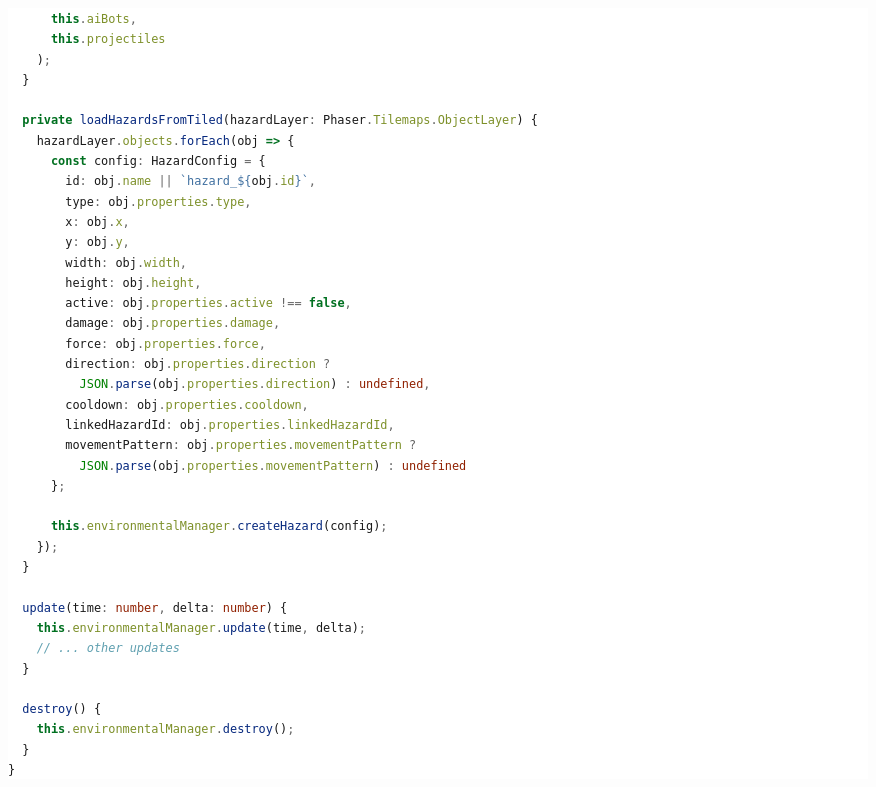 ```typescript
      this.aiBots,
      this.projectiles
    );
  }

  private loadHazardsFromTiled(hazardLayer: Phaser.Tilemaps.ObjectLayer) {
    hazardLayer.objects.forEach(obj => {
      const config: HazardConfig = {
        id: obj.name || `hazard_${obj.id}`,
        type: obj.properties.type,
        x: obj.x,
        y: obj.y,
        width: obj.width,
        height: obj.height,
        active: obj.properties.active !== false,
        damage: obj.properties.damage,
        force: obj.properties.force,
        direction: obj.properties.direction ? 
          JSON.parse(obj.properties.direction) : undefined,
        cooldown: obj.properties.cooldown,
        linkedHazardId: obj.properties.linkedHazardId,
        movementPattern: obj.properties.movementPattern ? 
          JSON.parse(obj.properties.movementPattern) : undefined
      };
      
      this.environmentalManager.createHazard(config);
    });
  }

  update(time: number, delta: number) {
    this.environmentalManager.update(time, delta);
    // ... other updates
  }

  destroy() {
    this.environmentalManager.destroy();
  }
}
```
